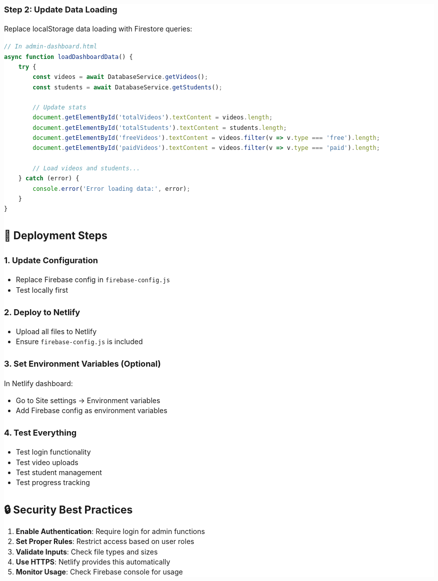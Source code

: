 ### **Step 2: Update Data Loading**

Replace localStorage data loading with Firestore queries:

```javascript
// In admin-dashboard.html
async function loadDashboardData() {
    try {
        const videos = await DatabaseService.getVideos();
        const students = await DatabaseService.getStudents();
        
        // Update stats
        document.getElementById('totalVideos').textContent = videos.length;
        document.getElementById('totalStudents').textContent = students.length;
        document.getElementById('freeVideos').textContent = videos.filter(v => v.type === 'free').length;
        document.getElementById('paidVideos').textContent = videos.filter(v => v.type === 'paid').length;
        
        // Load videos and students...
    } catch (error) {
        console.error('Error loading data:', error);
    }
}
```

## 🎯 **Deployment Steps**

### **1. Update Configuration**
- Replace Firebase config in `firebase-config.js`
- Test locally first

### **2. Deploy to Netlify**
- Upload all files to Netlify
- Ensure `firebase-config.js` is included

### **3. Set Environment Variables** (Optional)
In Netlify dashboard:
- Go to Site settings → Environment variables
- Add Firebase config as environment variables

### **4. Test Everything**
- Test login functionality
- Test video uploads
- Test student management
- Test progress tracking

## 🔒 **Security Best Practices**

1. **Enable Authentication**: Require login for admin functions
2. **Set Proper Rules**: Restrict access based on user roles
3. **Validate Inputs**: Check file types and sizes
4. **Use HTTPS**: Netlify provides this automatically
5. **Monitor Usage**: Check Firebase console for usage
